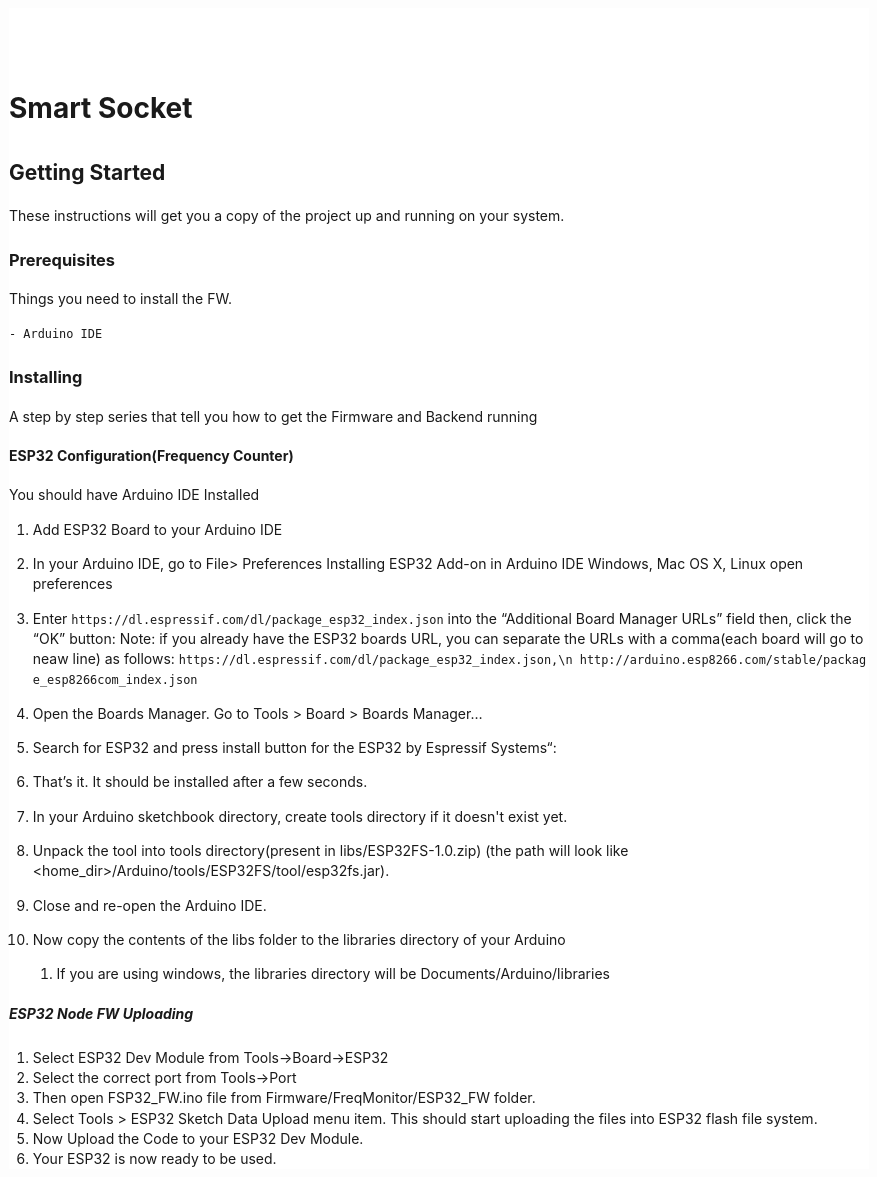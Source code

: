 <br><br>

#   Smart Socket<a name = "sfms"></a>
## Getting Started <a name = "getting_started"></a>

These instructions will get you a copy of the project up and running on your system.

### Prerequisites

Things you need to install the FW.

```
- Arduino IDE
```

### Installing <a name = "installing"></a>

A step by step series that tell you how to get the Firmware and Backend running

#### ESP32 Configuration(Frequency Counter)

You should have Arduino IDE Installed

1.  Add ESP32 Board to your Arduino IDE
2.  In your Arduino IDE, go to File> Preferences
    Installing ESP32 Add-on in Arduino IDE Windows, Mac OS X, Linux open preferences
3.  Enter `https://dl.espressif.com/dl/package_esp32_index.json`
    into the “Additional Board Manager URLs” field then, click the “OK” button:
    Note: if you already have the ESP32 boards URL, you can separate the URLs with a comma(each board will go to neaw line) as follows:
    `https://dl.espressif.com/dl/package_esp32_index.json,\n http://arduino.esp8266.com/stable/package_esp8266com_index.json`

4.  Open the Boards Manager. Go to Tools > Board > Boards Manager…
5.  Search for ESP32 and press install button for the ESP32 by Espressif Systems“:
6.  That’s it. It should be installed after a few seconds.
7.  In your Arduino sketchbook directory, create tools directory if it doesn't exist yet.
8.  Unpack the tool into tools directory(present in libs/ESP32FS-1.0.zip) (the path will look like <home_dir>/Arduino/tools/ESP32FS/tool/esp32fs.jar).
9.  Close and re-open the Arduino IDE.

10. Now copy the contents of the libs folder to the libraries directory of your Arduino
    1. If you are using windows, the libraries directory will be Documents/Arduino/libraries

##### ESP32 Node FW Uploading

1.  Select ESP32 Dev Module from Tools->Board->ESP32
2.  Select the correct port from Tools->Port
3.  Then open FSP32_FW.ino file from Firmware/FreqMonitor/ESP32_FW folder.
4.  Select Tools > ESP32 Sketch Data Upload menu item. This should start uploading the files into ESP32 flash file system.
5.  Now Upload the Code to your ESP32 Dev Module.
6.  Your ESP32 is now ready to be used.
